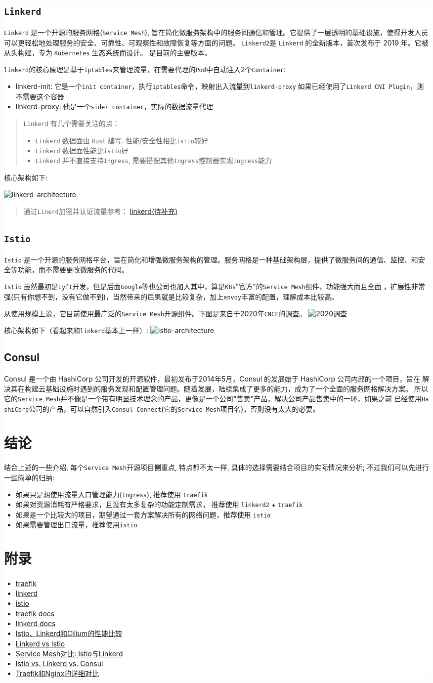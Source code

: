 ## `Linkerd`
`Linkerd` 是一个开源的服务网格(`Service Mesh`), 旨在简化微服务架构中的服务间通信和管理。它提供了一层透明的基础设施，使得开发人员可以更轻松地处理服务的安全、可靠性、可观察性和故障恢复等方面的问题。
`Linkerd2`是 `Linkerd` 的全新版本，首次发布于 2019 年。它被从头构建，专为 `Kubernetes` 生态系统而设计。 是目前的主要版本。

`linkerd`的核心原理是基于`iptables`来管理流量，在需要代理的`Pod`中自动注入2个`Container`:
- linkerd-init: 它是一个`init container`，执行`iptables`命令，映射出入流量到`linkerd-proxy`
  如果已经使用了`Linkerd CNI Plugin`，则不需要这个容器
- linkerd-proxy: 他是一个`sider container`，实际的数据流量代理

> `Linkerd` 有几个需要关注的点：
> - `Linkerd` 数据面由 `Rust` 编写: 性能/安全性相比`istio`较好
> - `Linkerd` 数据面性能比`istio`好
> - `Linkerd` 并不直接支持`Ingress`, 需要搭配其他`Ingress`控制器实现`Ingress`能力

核心架构如下:

![linkerd-architecture](https://linkerd.io/docs/images/architecture/control-plane.png)

> 通过`Linerd`加密并认证流量参考： [linkerd(待补充)](../linkerd)

## `Istio`
`Istio` 是一个开源的服务网格平台，旨在简化和增强微服务架构的管理。服务网格是一种基础架构层，提供了微服务间的通信、监控、和安全等功能，而不需要更改微服务的代码。

`Istio` 虽然最初是`Lyft`开发，但是后面`Google`等也公司也加入其中，算是`K8s`"官方"的`Service Mesh`组件，功能强大而且全面 ，扩展性非常强(只有你想不到，没有它做不到)，当然带来的后果就是比较复杂，加上`envoy`丰富的配置，理解成本比较高。

从使用规模上说，它目前使用最广泛的`Service Mesh`开源组件。下图是来自于2020年`CNCF`的[调查](https://www.cncf.io/wp-content/uploads/2020/08/CNCF_Survey_Report.pdf)。
![2020调查](https://cloudnative.to/blog/service-mesh-comparison-istio-vs-linkerd/13816813-1596629136427_hu16095317518166807311.webp)

核心架构如下（看起来和`linkerd`基本上一样）:
![istio-architecture](https://istio.io/latest/zh/docs/ops/deployment/architecture/arch.svg)

## Consul
Consul 是一个由 HashiCorp 公司开发的开源软件，最初发布于2014年5月，Consul 的发展始于 HashiCorp 公司内部的一个项目，旨在 解决其在构建云基础设施时遇到的服务发现和配置管理问题。随着发展，陆续集成了更多的能力，成为了一个全面的服务网格解决方案。 所以它的`Service Mesh`并不像是一个带有明显技术理念的产品，更像是一个公司"售卖"产品，解决公司产品售卖中的一环，如果之前 已经使用`HashiCorp`公司的产品，可以自然引入`Consul Connect`(它的`Service Mesh`项目名)，否则没有太大的必要。

# 结论
结合上述的一些介绍, 每个`Service Mesh`开源项目侧重点, 特点都不太一样, 具体的选择需要结合项目的实际情况来分析;
不过我们可以先进行一些简单的归纳:
- 如果只是想使用流量入口管理能力(`Ingress`), 推荐使用 `traefik`
- 如果对资源消耗有严格要求，且没有太多复杂的功能定制需求， 推荐使用 `linkerd2` + `traefik`
- 如果是一个比较大的项目，期望通过一套方案解决所有的网络问题，推荐使用 `istio`
- 如果需要管理出口流量，推荐使用`istio`

# 附录
- [traefik](https://github.com/traefik/traefik)
- [linkerd](https://github.com/linkerd/linkerd2)
- [istio](https://github.com/istio/istio)
- [traefik docs](https://doc.traefik.io/traefik/)
- [linkerd docs](https://linkerd.io/2.16/overview/)
- [Istio、Linkerd和Cilium的性能比较](https://yylives.cc/2024/05/22/comparison-of-service-meshes/)
- [Linkerd vs Istio](https://buoyant.io/linkerd-vs-istio)
- [Service Mesh对比: Istio与Linkerd](https://www.kubernetes.org.cn/8220.html)
- [Istio vs. Linkerd vs. Consul](http://101.43.184.235/index.php/2022-02-25-08-19-05/15-servicemesh/14-istio-vs-linkerd-vs-consul)
- [Traefik和Nginx的详细对比](https://cloud.tencent.com/developer/article/2401589)